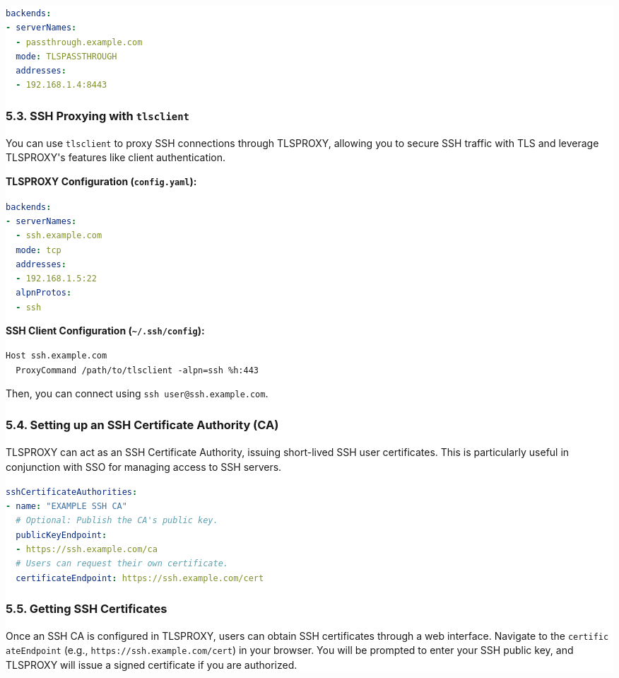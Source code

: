 ```yaml
backends:
- serverNames:
  - passthrough.example.com
  mode: TLSPASSTHROUGH
  addresses:
  - 192.168.1.4:8443
```

### 5.3. SSH Proxying with `tlsclient`

You can use `tlsclient` to proxy SSH connections through TLSPROXY, allowing you to secure SSH traffic with TLS and leverage TLSPROXY's features like client authentication.

**TLSPROXY Configuration (`config.yaml`):**

```yaml
backends:
- serverNames:
  - ssh.example.com
  mode: tcp
  addresses:
  - 192.168.1.5:22
  alpnProtos:
  - ssh
```

**SSH Client Configuration (`~/.ssh/config`):**

```ssh-config
Host ssh.example.com
  ProxyCommand /path/to/tlsclient -alpn=ssh %h:443
```

Then, you can connect using `ssh user@ssh.example.com`.

### 5.4. Setting up an SSH Certificate Authority (CA)

TLSPROXY can act as an SSH Certificate Authority, issuing short-lived SSH user certificates. This is particularly useful in conjunction with SSO for managing access to SSH servers.

```yaml
sshCertificateAuthorities:
- name: "EXAMPLE SSH CA"
  # Optional: Publish the CA's public key.
  publicKeyEndpoint:
  - https://ssh.example.com/ca
  # Users can request their own certificate.
  certificateEndpoint: https://ssh.example.com/cert
```

### 5.5. Getting SSH Certificates

Once an SSH CA is configured in TLSPROXY, users can obtain SSH certificates through a web interface. Navigate to the `certificateEndpoint` (e.g., `https://ssh.example.com/cert`) in your browser. You will be prompted to enter your SSH public key, and TLSPROXY will issue a signed certificate if you are authorized.
